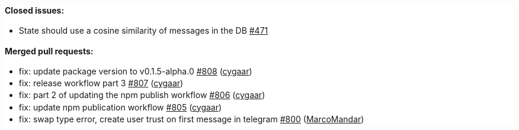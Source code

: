 **Closed issues:**

- State should use a cosine similarity of messages in the DB  [\#471](https://github.com/elizaOS/eliza/issues/471)

**Merged pull requests:**

- fix: update package version to v0.1.5-alpha.0 [\#808](https://github.com/elizaOS/eliza/pull/808) ([cygaar](https://github.com/cygaar))
- fix: release workflow part 3 [\#807](https://github.com/elizaOS/eliza/pull/807) ([cygaar](https://github.com/cygaar))
- fix: part 2 of updating the npm publish workflow [\#806](https://github.com/elizaOS/eliza/pull/806) ([cygaar](https://github.com/cygaar))
- fix: update npm publication workflow [\#805](https://github.com/elizaOS/eliza/pull/805) ([cygaar](https://github.com/cygaar))
- fix: swap type error, create user trust on first message in telegram [\#800](https://github.com/elizaOS/eliza/pull/800) ([MarcoMandar](https://github.com/MarcoMandar))
